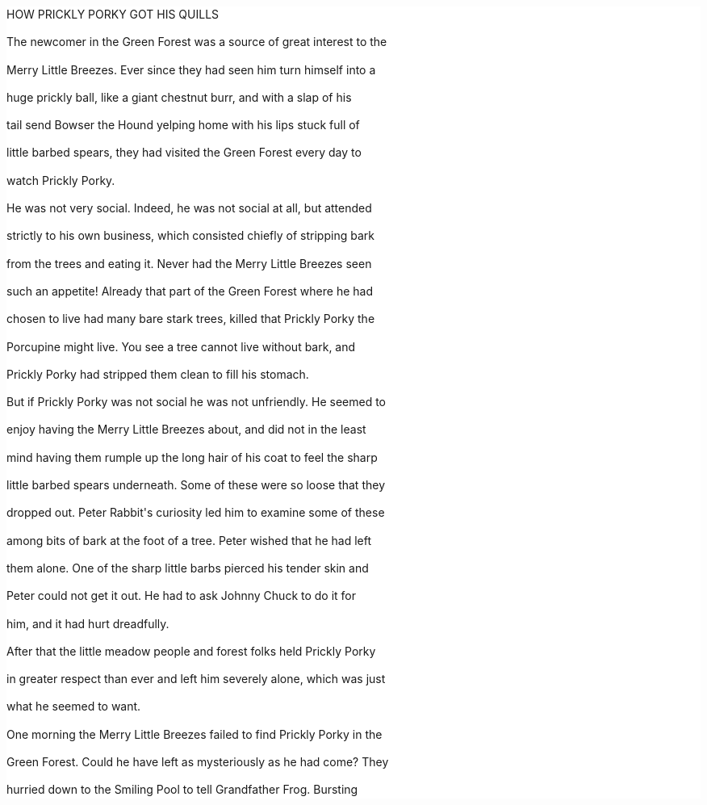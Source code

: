 HOW PRICKLY PORKY GOT HIS QUILLS





The newcomer in the Green Forest was a source of great interest to the

Merry Little Breezes. Ever since they had seen him turn himself into a

huge prickly ball, like a giant chestnut burr, and with a slap of his

tail send Bowser the Hound yelping home with his lips stuck full of

little barbed spears, they had visited the Green Forest every day to

watch Prickly Porky.



He was not very social. Indeed, he was not social at all, but attended

strictly to his own business, which consisted chiefly of stripping bark

from the trees and eating it. Never had the Merry Little Breezes seen

such an appetite! Already that part of the Green Forest where he had

chosen to live had many bare stark trees, killed that Prickly Porky the

Porcupine might live. You see a tree cannot live without bark, and

Prickly Porky had stripped them clean to fill his stomach.



But if Prickly Porky was not social he was not unfriendly. He seemed to

enjoy having the Merry Little Breezes about, and did not in the least

mind having them rumple up the long hair of his coat to feel the sharp

little barbed spears underneath. Some of these were so loose that they

dropped out. Peter Rabbit's curiosity led him to examine some of these

among bits of bark at the foot of a tree. Peter wished that he had left

them alone. One of the sharp little barbs pierced his tender skin and

Peter could not get it out. He had to ask Johnny Chuck to do it for

him, and it had hurt dreadfully.



After that the little meadow people and forest folks held Prickly Porky

in greater respect than ever and left him severely alone, which was just

what he seemed to want.



One morning the Merry Little Breezes failed to find Prickly Porky in the

Green Forest. Could he have left as mysteriously as he had come? They

hurried down to the Smiling Pool to tell Grandfather Frog. Bursting
